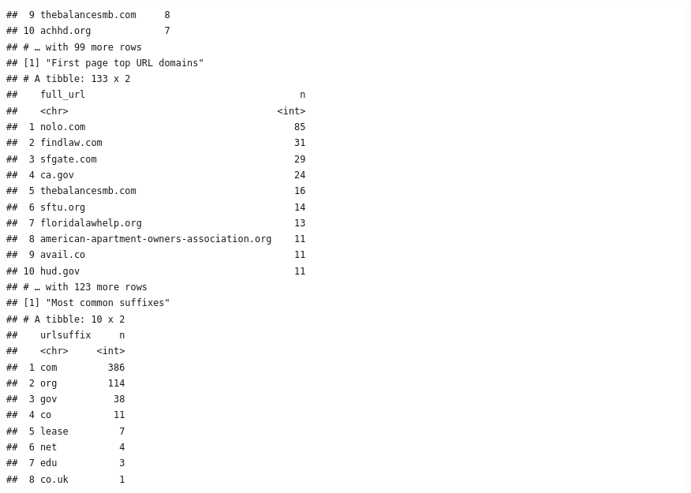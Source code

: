     ##  9 thebalancesmb.com     8
    ## 10 achhd.org             7
    ## # … with 99 more rows
    ## [1] "First page top URL domains"
    ## # A tibble: 133 x 2
    ##    full_url                                      n
    ##    <chr>                                     <int>
    ##  1 nolo.com                                     85
    ##  2 findlaw.com                                  31
    ##  3 sfgate.com                                   29
    ##  4 ca.gov                                       24
    ##  5 thebalancesmb.com                            16
    ##  6 sftu.org                                     14
    ##  7 floridalawhelp.org                           13
    ##  8 american-apartment-owners-association.org    11
    ##  9 avail.co                                     11
    ## 10 hud.gov                                      11
    ## # … with 123 more rows
    ## [1] "Most common suffixes"
    ## # A tibble: 10 x 2
    ##    urlsuffix     n
    ##    <chr>     <int>
    ##  1 com         386
    ##  2 org         114
    ##  3 gov          38
    ##  4 co           11
    ##  5 lease         7
    ##  6 net           4
    ##  7 edu           3
    ##  8 co.uk         1